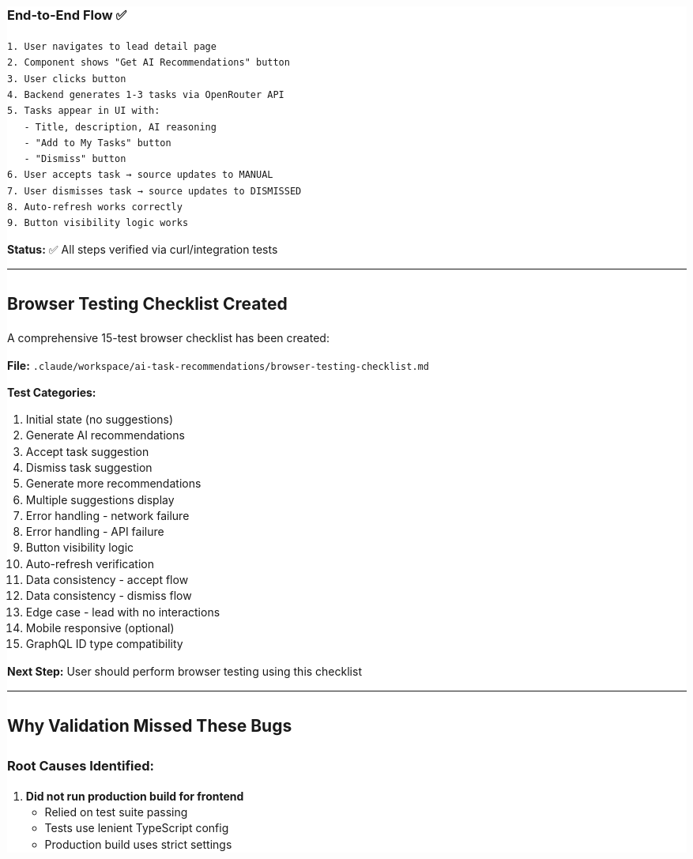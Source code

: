 ### End-to-End Flow ✅
```
1. User navigates to lead detail page
2. Component shows "Get AI Recommendations" button
3. User clicks button
4. Backend generates 1-3 tasks via OpenRouter API
5. Tasks appear in UI with:
   - Title, description, AI reasoning
   - "Add to My Tasks" button
   - "Dismiss" button
6. User accepts task → source updates to MANUAL
7. User dismisses task → source updates to DISMISSED
8. Auto-refresh works correctly
9. Button visibility logic works
```

**Status:** ✅ All steps verified via curl/integration tests

---

## Browser Testing Checklist Created

A comprehensive 15-test browser checklist has been created:

**File:** `.claude/workspace/ai-task-recommendations/browser-testing-checklist.md`

**Test Categories:**
1. Initial state (no suggestions)
2. Generate AI recommendations
3. Accept task suggestion
4. Dismiss task suggestion
5. Generate more recommendations
6. Multiple suggestions display
7. Error handling - network failure
8. Error handling - API failure
9. Button visibility logic
10. Auto-refresh verification
11. Data consistency - accept flow
12. Data consistency - dismiss flow
13. Edge case - lead with no interactions
14. Mobile responsive (optional)
15. GraphQL ID type compatibility

**Next Step:** User should perform browser testing using this checklist

---

## Why Validation Missed These Bugs

### Root Causes Identified:

1. **Did not run production build for frontend**
   - Relied on test suite passing
   - Tests use lenient TypeScript config
   - Production build uses strict settings
